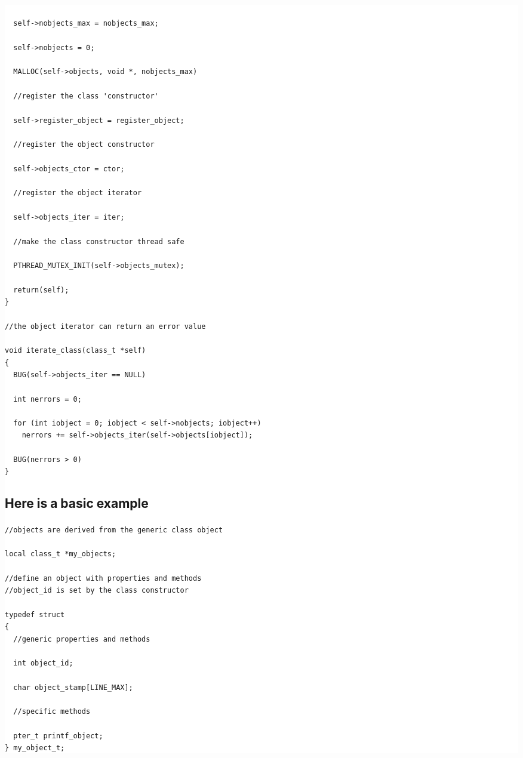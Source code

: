 ```

  self->nobjects_max = nobjects_max;

  self->nobjects = 0;

  MALLOC(self->objects, void *, nobjects_max)

  //register the class 'constructor'

  self->register_object = register_object;

  //register the object constructor

  self->objects_ctor = ctor;

  //register the object iterator

  self->objects_iter = iter;

  //make the class constructor thread safe

  PTHREAD_MUTEX_INIT(self->objects_mutex);

  return(self);
}

//the object iterator can return an error value

void iterate_class(class_t *self)
{
  BUG(self->objects_iter == NULL)

  int nerrors = 0;

  for (int iobject = 0; iobject < self->nobjects; iobject++)
    nerrors += self->objects_iter(self->objects[iobject]);

  BUG(nerrors > 0)
}
```

## Here is a basic example

```
//objects are derived from the generic class object

local class_t *my_objects;

//define an object with properties and methods
//object_id is set by the class constructor

typedef struct
{
  //generic properties and methods

  int object_id;

  char object_stamp[LINE_MAX];

  //specific methods

  pter_t printf_object;
} my_object_t;
```